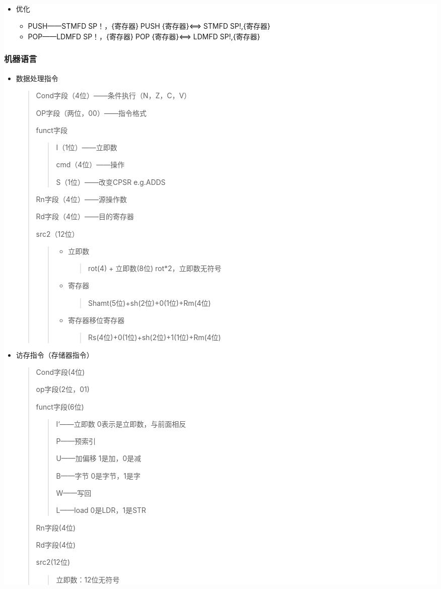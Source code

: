 - 优化

  - PUSH——STMFD SP！，{寄存器}	PUSH {寄存器}<==> STMFD SP!,{寄存器}
  - POP——LDMFD SP！，{寄存器}	POP {寄存器}<==> LDMFD SP!,{寄存器}

### 机器语言

- 数据处理指令

  > Cond字段（4位）——条件执行（N，Z，C，V）
  >
  > OP字段（两位，00）——指令格式
  >
  > funct字段
  >
  > > I（1位）——立即数
  > >
  > > cmd（4位）——操作
  > >
  > > S（1位）——改变CPSR    e.g.ADDS
  >
  > Rn字段（4位）——源操作数
  >
  > Rd字段（4位）——目的寄存器
  >
  > src2（12位）
  >
  > > - 立即数
  > >
  > >   > rot(4) + 立即数(8位)	rot*2，立即数无符号
  > >
  > > - 寄存器
  > >
  > >   > Shamt(5位)+sh(2位)+0(1位)+Rm(4位)
  > >
  > > - 寄存器移位寄存器
  > >
  > >   > Rs(4位)+0(1位)+sh(2位)+1(1位)+Rm(4位)

- 访存指令（存储器指令）

  > Cond字段(4位)
  >
  > op字段(2位，01)
  >
  > funct字段(6位)
  >
  > > I‘——立即数  0表示是立即数，与前面相反
  > >
  > > P——预索引
  > >
  > > U——加偏移	1是加，0是减
  > >
  > > B——字节 0是字节，1是字
  > >
  > > W——写回
  > >
  > > L——load    0是LDR，1是STR
  >
  > Rn字段(4位)
  >
  > Rd字段(4位)
  >
  > src2(12位)
  >
  > > 立即数：12位无符号